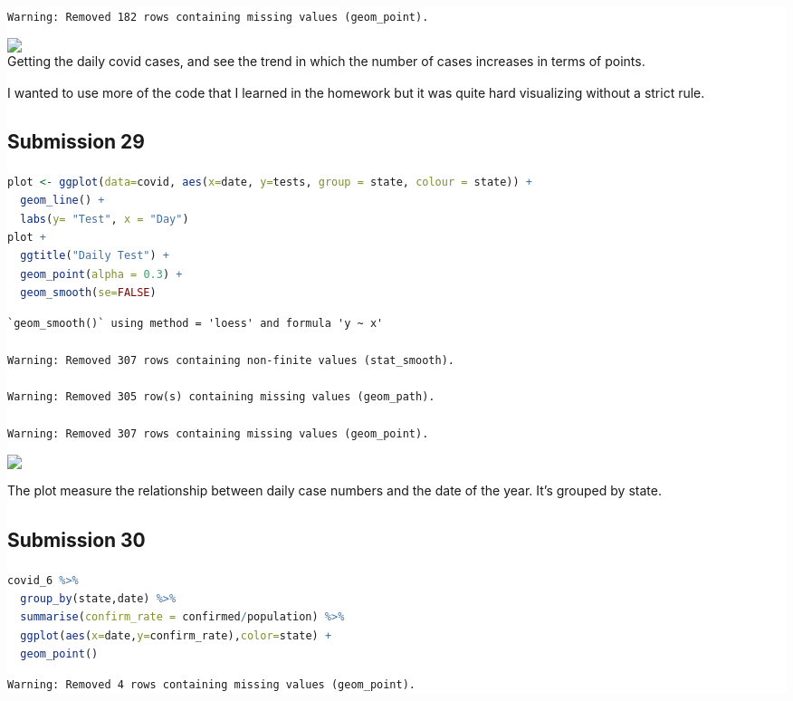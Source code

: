     Warning: Removed 182 rows containing missing values (geom_point).

<img src="figures/plot27-1.svg" style="display: block; margin: auto;" />
Getting the daily covid cases, and see the trend in which the number of
cases increases in terms of points.

I wanted to use more of the code that I learned in the homework but it
was quite hard visualizing without a strict rule.

## Submission 29

``` r
plot <- ggplot(data=covid, aes(x=date, y=tests, group = state, colour = state)) +
  geom_line() +
  labs(y= "Test", x = "Day")
plot + 
  ggtitle("Daily Test") +
  geom_point(alpha = 0.3) +
  geom_smooth(se=FALSE)
```

    `geom_smooth()` using method = 'loess' and formula 'y ~ x'

    Warning: Removed 307 rows containing non-finite values (stat_smooth).

    Warning: Removed 305 row(s) containing missing values (geom_path).

    Warning: Removed 307 rows containing missing values (geom_point).

<img src="figures/plot29-1.svg" style="display: block; margin: auto;" />

The plot measure the relationship between daily case numbers and the
date of the year. It’s grouped by state.

## Submission 30

``` r
covid_6 %>%
  group_by(state,date) %>%
  summarise(confirm_rate = confirmed/population) %>%
  ggplot(aes(x=date,y=confirm_rate),color=state) +
  geom_point()
```

    Warning: Removed 4 rows containing missing values (geom_point).
